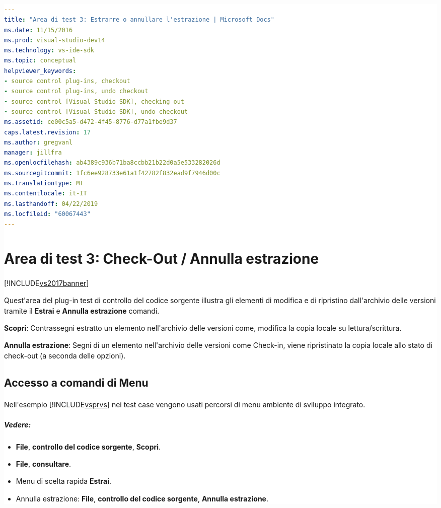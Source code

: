 ```yaml
---
title: "Area di test 3: Estrarre o annullare l'estrazione | Microsoft Docs"
ms.date: 11/15/2016
ms.prod: visual-studio-dev14
ms.technology: vs-ide-sdk
ms.topic: conceptual
helpviewer_keywords:
- source control plug-ins, checkout
- source control plug-ins, undo checkout
- source control [Visual Studio SDK], checking out
- source control [Visual Studio SDK], undo checkout
ms.assetid: ce00c5a5-d472-4f45-8776-d77a1fbe9d37
caps.latest.revision: 17
ms.author: gregvanl
manager: jillfra
ms.openlocfilehash: ab4389c936b71ba8ccbb21b22d0a5e533282026d
ms.sourcegitcommit: 1fc6ee928733e61a1f42782f832ead9f7946d00c
ms.translationtype: MT
ms.contentlocale: it-IT
ms.lasthandoff: 04/22/2019
ms.locfileid: "60067443"
---
```

# <a name="test-area-3-check-outundo-checkout"></a>Area di test 3: Check-Out / Annulla estrazione
[!INCLUDE[vs2017banner](../../includes/vs2017banner.md)]

Quest'area del plug-in test di controllo del codice sorgente illustra gli elementi di modifica e di ripristino dall'archivio delle versioni tramite il **Estrai** e **Annulla estrazione** comandi.  
  
 **Scopri**: Contrassegni estratto un elemento nell'archivio delle versioni come, modifica la copia locale su lettura/scrittura.  
  
 **Annulla estrazione**: Segni di un elemento nell'archivio delle versioni come Check-in, viene ripristinato la copia locale allo stato di check-out (a seconda delle opzioni).  
  
## <a name="command-menu-access"></a>Accesso a comandi di Menu  
 Nell'esempio [!INCLUDE[vsprvs](../../includes/vsprvs-md.md)] nei test case vengono usati percorsi di menu ambiente di sviluppo integrato.  
  
##### <a name="check-out"></a>Vedere:  
  
- **File**, **controllo del codice sorgente**, **Scopri**.  
  
- **File**, **consultare**.  
  
- Menu di scelta rapida **Estrai**.  
  
- Annulla estrazione: **File**, **controllo del codice sorgente**, **Annulla estrazione**.  
  
